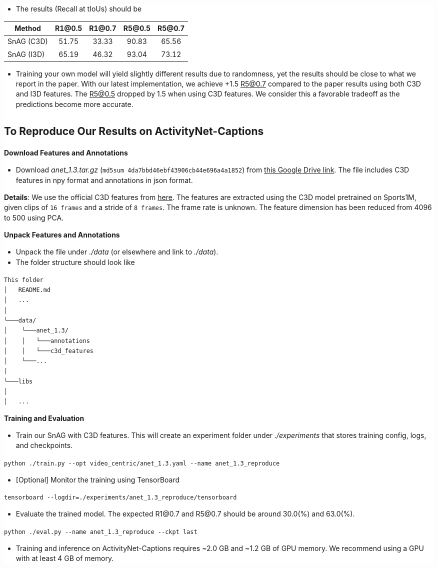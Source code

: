 * The results (Recall at tIoUs) should be

| Method        | R1\@0.5 | R1\@0.7 | R5\@0.5 | R5\@0.7 |
|---------------|:-------:|:-------:|:-------:|:-------:|
| SnAG (C3D)    |  51.75  |  33.33  |  90.83  |  65.56  |
| SnAG (I3D)    |  65.19  |  46.32  |  93.04  |  73.12  |

* Training your own model will yield slightly different results due to randomness, yet the results should be close to what we report in the paper. With our latest implementation, we achieve +1.5 R5@0.7 compared to the paper results using both C3D and I3D features. The R5@0.5 dropped by 1.5 when using C3D features. We consider this a favorable tradeoff as the predictions become more accurate. 

## To Reproduce Our Results on ActivityNet-Captions
**Download Features and Annotations**
* Download *anet_1.3.tar.gz* (`md5sum 4da7bbd46ebf43906cb44e696a4a1852`) from [this Google Drive link](https://drive.google.com/file/d/18zqt4QoqqBODUFj7JPrvB79vfHeVRpn0/view?usp=sharing). The file includes C3D features in npy format and annotations in json format.

**Details**: We use the official C3D features from [here](http://activity-net.org/challenges/2016/download.html). The features are extracted using the C3D model pretrained on Sports1M, given clips of `16 frames` and a stride of `8 frames`. The frame rate is unknown. The feature dimension has been reduced from 4096 to 500 using PCA.

**Unpack Features and Annotations**
* Unpack the file under *./data* (or elsewhere and link to *./data*).
* The folder structure should look like
```
This folder
│   README.md
│   ...  
│
└───data/
│    └───anet_1.3/
│    │	 └───annotations
│    │	 └───c3d_features   
│    └───...
|
└───libs
│
│   ...
```

**Training and Evaluation**
* Train our SnAG with C3D features. This will create an experiment folder under *./experiments* that stores training config, logs, and checkpoints.
```shell
python ./train.py --opt video_centric/anet_1.3.yaml --name anet_1.3_reproduce
```
* [Optional] Monitor the training using TensorBoard
```shell
tensorboard --logdir=./experiments/anet_1.3_reproduce/tensorboard
```
* Evaluate the trained model. The expected R1\@0.7 and R5\@0.7 should be around 30.0(%) and 63.0(%).
```shell
python ./eval.py --name anet_1.3_reproduce --ckpt last
```
* Training and inference on ActivityNet-Captions requires ~2.0 GB and ~1.2 GB of GPU memory. We recommend using a GPU with at least 4 GB of memory.
